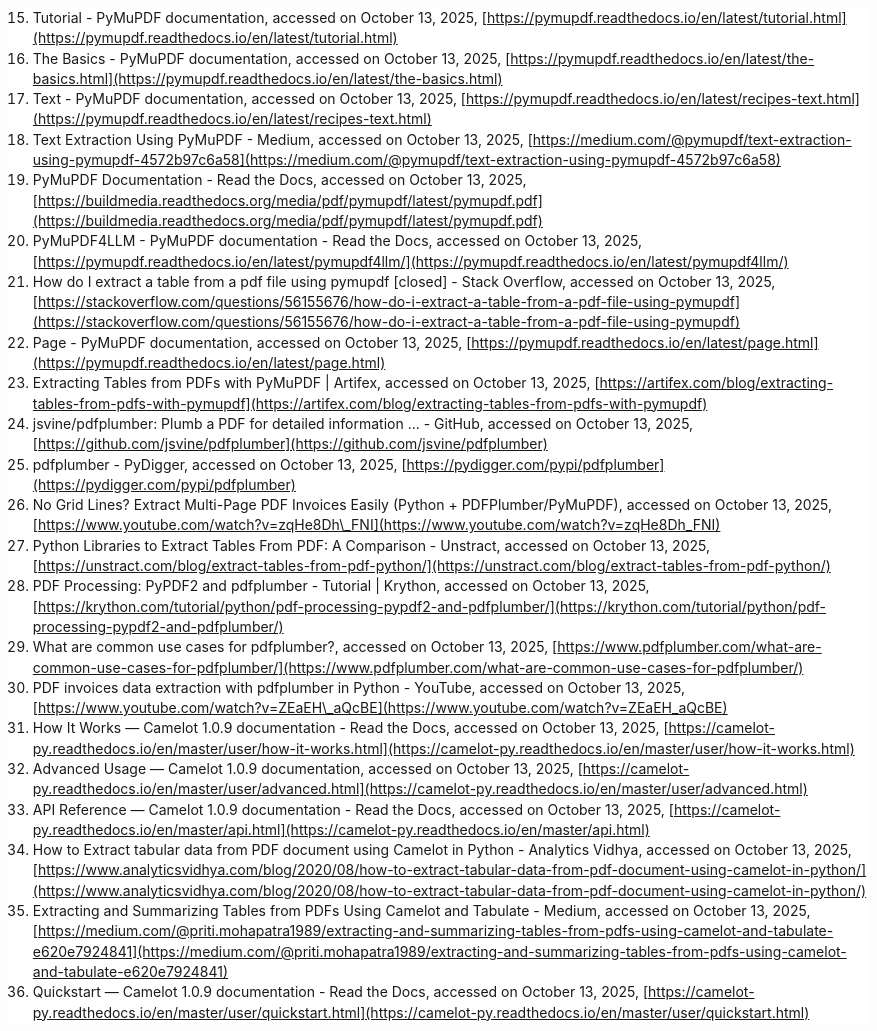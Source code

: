 15. Tutorial \- PyMuPDF documentation, accessed on October 13, 2025, [https://pymupdf.readthedocs.io/en/latest/tutorial.html](https://pymupdf.readthedocs.io/en/latest/tutorial.html)  
16. The Basics \- PyMuPDF documentation, accessed on October 13, 2025, [https://pymupdf.readthedocs.io/en/latest/the-basics.html](https://pymupdf.readthedocs.io/en/latest/the-basics.html)  
17. Text \- PyMuPDF documentation, accessed on October 13, 2025, [https://pymupdf.readthedocs.io/en/latest/recipes-text.html](https://pymupdf.readthedocs.io/en/latest/recipes-text.html)  
18. Text Extraction Using PyMuPDF \- Medium, accessed on October 13, 2025, [https://medium.com/@pymupdf/text-extraction-using-pymupdf-4572b97c6a58](https://medium.com/@pymupdf/text-extraction-using-pymupdf-4572b97c6a58)  
19. PyMuPDF Documentation \- Read the Docs, accessed on October 13, 2025, [https://buildmedia.readthedocs.org/media/pdf/pymupdf/latest/pymupdf.pdf](https://buildmedia.readthedocs.org/media/pdf/pymupdf/latest/pymupdf.pdf)  
20. PyMuPDF4LLM \- PyMuPDF documentation \- Read the Docs, accessed on October 13, 2025, [https://pymupdf.readthedocs.io/en/latest/pymupdf4llm/](https://pymupdf.readthedocs.io/en/latest/pymupdf4llm/)  
21. How do I extract a table from a pdf file using pymupdf \[closed\] \- Stack Overflow, accessed on October 13, 2025, [https://stackoverflow.com/questions/56155676/how-do-i-extract-a-table-from-a-pdf-file-using-pymupdf](https://stackoverflow.com/questions/56155676/how-do-i-extract-a-table-from-a-pdf-file-using-pymupdf)  
22. Page \- PyMuPDF documentation, accessed on October 13, 2025, [https://pymupdf.readthedocs.io/en/latest/page.html](https://pymupdf.readthedocs.io/en/latest/page.html)  
23. Extracting Tables from PDFs with PyMuPDF | Artifex, accessed on October 13, 2025, [https://artifex.com/blog/extracting-tables-from-pdfs-with-pymupdf](https://artifex.com/blog/extracting-tables-from-pdfs-with-pymupdf)  
24. jsvine/pdfplumber: Plumb a PDF for detailed information ... \- GitHub, accessed on October 13, 2025, [https://github.com/jsvine/pdfplumber](https://github.com/jsvine/pdfplumber)  
25. pdfplumber \- PyDigger, accessed on October 13, 2025, [https://pydigger.com/pypi/pdfplumber](https://pydigger.com/pypi/pdfplumber)  
26. No Grid Lines? Extract Multi-Page PDF Invoices Easily (Python \+ PDFPlumber/PyMuPDF), accessed on October 13, 2025, [https://www.youtube.com/watch?v=zqHe8Dh\_FNI](https://www.youtube.com/watch?v=zqHe8Dh_FNI)  
27. Python Libraries to Extract Tables From PDF: A Comparison \- Unstract, accessed on October 13, 2025, [https://unstract.com/blog/extract-tables-from-pdf-python/](https://unstract.com/blog/extract-tables-from-pdf-python/)  
28. PDF Processing: PyPDF2 and pdfplumber \- Tutorial | Krython, accessed on October 13, 2025, [https://krython.com/tutorial/python/pdf-processing-pypdf2-and-pdfplumber/](https://krython.com/tutorial/python/pdf-processing-pypdf2-and-pdfplumber/)  
29. What are common use cases for pdfplumber?, accessed on October 13, 2025, [https://www.pdfplumber.com/what-are-common-use-cases-for-pdfplumber/](https://www.pdfplumber.com/what-are-common-use-cases-for-pdfplumber/)  
30. PDF invoices data extraction with pdfplumber in Python \- YouTube, accessed on October 13, 2025, [https://www.youtube.com/watch?v=ZEaEH\_aQcBE](https://www.youtube.com/watch?v=ZEaEH_aQcBE)  
31. How It Works — Camelot 1.0.9 documentation \- Read the Docs, accessed on October 13, 2025, [https://camelot-py.readthedocs.io/en/master/user/how-it-works.html](https://camelot-py.readthedocs.io/en/master/user/how-it-works.html)  
32. Advanced Usage — Camelot 1.0.9 documentation, accessed on October 13, 2025, [https://camelot-py.readthedocs.io/en/master/user/advanced.html](https://camelot-py.readthedocs.io/en/master/user/advanced.html)  
33. API Reference — Camelot 1.0.9 documentation \- Read the Docs, accessed on October 13, 2025, [https://camelot-py.readthedocs.io/en/master/api.html](https://camelot-py.readthedocs.io/en/master/api.html)  
34. How to Extract tabular data from PDF document using Camelot in Python \- Analytics Vidhya, accessed on October 13, 2025, [https://www.analyticsvidhya.com/blog/2020/08/how-to-extract-tabular-data-from-pdf-document-using-camelot-in-python/](https://www.analyticsvidhya.com/blog/2020/08/how-to-extract-tabular-data-from-pdf-document-using-camelot-in-python/)  
35. Extracting and Summarizing Tables from PDFs Using Camelot and Tabulate \- Medium, accessed on October 13, 2025, [https://medium.com/@priti.mohapatra1989/extracting-and-summarizing-tables-from-pdfs-using-camelot-and-tabulate-e620e7924841](https://medium.com/@priti.mohapatra1989/extracting-and-summarizing-tables-from-pdfs-using-camelot-and-tabulate-e620e7924841)  
36. Quickstart — Camelot 1.0.9 documentation \- Read the Docs, accessed on October 13, 2025, [https://camelot-py.readthedocs.io/en/master/user/quickstart.html](https://camelot-py.readthedocs.io/en/master/user/quickstart.html)  